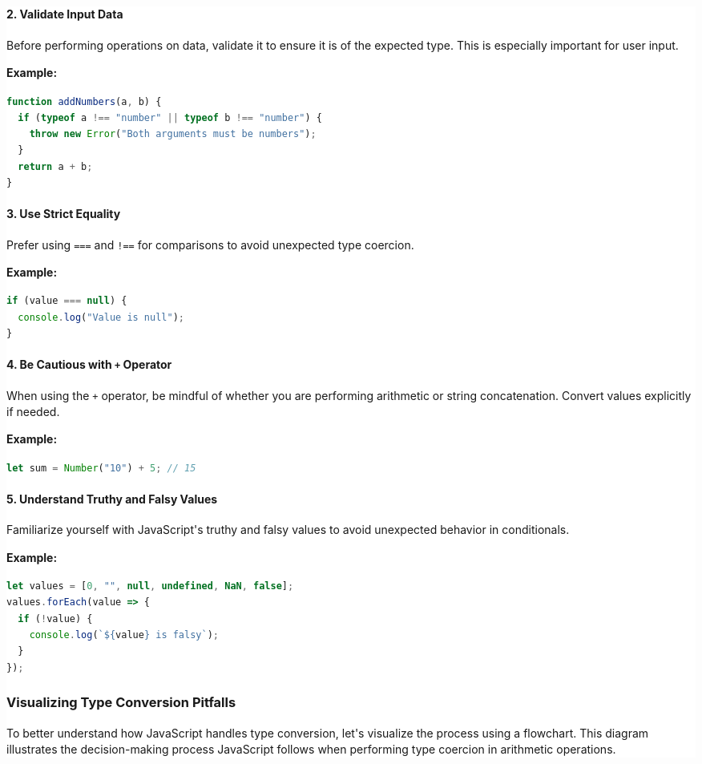 #### 2. Validate Input Data

Before performing operations on data, validate it to ensure it is of the expected type. This is especially important for user input.

**Example:**

```javascript
function addNumbers(a, b) {
  if (typeof a !== "number" || typeof b !== "number") {
    throw new Error("Both arguments must be numbers");
  }
  return a + b;
}
```

#### 3. Use Strict Equality

Prefer using `===` and `!==` for comparisons to avoid unexpected type coercion.

**Example:**

```javascript
if (value === null) {
  console.log("Value is null");
}
```

#### 4. Be Cautious with `+` Operator

When using the `+` operator, be mindful of whether you are performing arithmetic or string concatenation. Convert values explicitly if needed.

**Example:**

```javascript
let sum = Number("10") + 5; // 15
```

#### 5. Understand Truthy and Falsy Values

Familiarize yourself with JavaScript's truthy and falsy values to avoid unexpected behavior in conditionals.

**Example:**

```javascript
let values = [0, "", null, undefined, NaN, false];
values.forEach(value => {
  if (!value) {
    console.log(`${value} is falsy`);
  }
});
```

### Visualizing Type Conversion Pitfalls

To better understand how JavaScript handles type conversion, let's visualize the process using a flowchart. This diagram illustrates the decision-making process JavaScript follows when performing type coercion in arithmetic operations.
